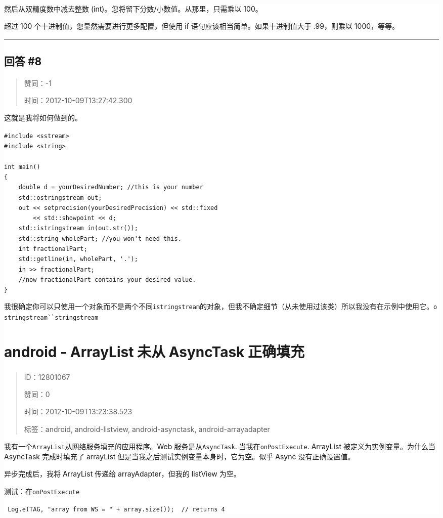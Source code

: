 然后从双精度数中减去整数 (int)。您将留下分数/小数值。从那里，只需乘以 100。

超过 100 个十进制值，您显然需要进行更多配置，但使用 if 语句应该相当简单。如果十进制值大于 .99，则乘以 1000，等等。

* * *

## 回答 #8

> 赞同：-1
> 
> 时间：2012-10-09T13:27:42.300

这就是我将如何做到的。

```
#include <sstream>
#include <string>

int main()
{
    double d = yourDesiredNumber; //this is your number
    std::ostringstream out;
    out << setprecision(yourDesiredPrecision) << std::fixed 
        << std::showpoint << d;
    std::istringstream in(out.str());
    std::string wholePart; //you won't need this. 
    int fractionalPart;  
    std::getline(in, wholePart, '.');
    in >> fractionalPart;
    //now fractionalPart contains your desired value.
} 
```

我很确定你可以只使用一个对象而不是两个不同`istringstream`的对象，但我不确定细节（从未使用过该类）所以我没有在示例中使用它。`ostringstream``stringstream`

# android - ArrayList 未从 AsyncTask 正确填充

> ID：12801067
> 
> 赞同：0
> 
> 时间：2012-10-09T13:23:38.523
> 
> 标签：android, android-listview, android-asynctask, android-arrayadapter

我有一个`ArrayList`从网络服务填充的应用程序。Web 服务是从`AsyncTask`. 当我在`onPostExecute`. ArrayList 被定义为实例变量。为什么当 AsyncTask 完成时填充了 arrayList 但是当我之后测试实例变量本身时，它为空。似乎 Async 没有正确设置值。

异步完成后，我将 ArrayList 传递给 arrayAdapter，但我的 listView 为空。

测试：在`onPostExecute`

```
 Log.e(TAG, "array from WS = " + array.size());  // returns 4 
```

